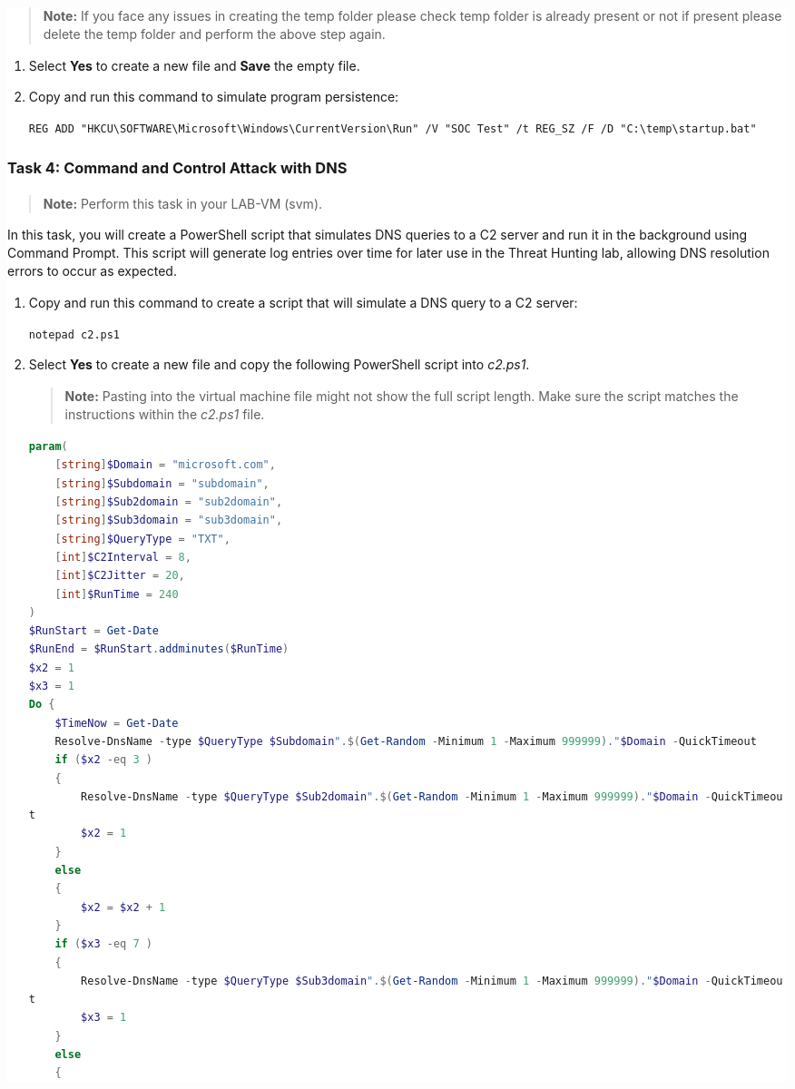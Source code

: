    >**Note:** If you face any issues in creating the temp folder please check temp folder is already present or not if present please delete the temp folder and perform the above step again.
   
1. Select **Yes** to create a new file and **Save** the empty file.

1. Copy and run this command to simulate program persistence:

    ```CommandPrompt
    REG ADD "HKCU\SOFTWARE\Microsoft\Windows\CurrentVersion\Run" /V "SOC Test" /t REG_SZ /F /D "C:\temp\startup.bat"
    ```

### Task 4: Command and Control Attack with DNS

>**Note:** Perform this task in your LAB-VM (svm).

In this task, you will create a PowerShell script that simulates DNS queries to a C2 server and run it in the background using Command Prompt. This script will generate log entries over time for later use in the Threat Hunting lab, allowing DNS resolution errors to occur as expected.

1. Copy and run this command to create a script that will simulate a DNS query to a C2 server:

    ```CommandPrompt
    notepad c2.ps1
    ```

1. Select **Yes** to create a new file and copy the following PowerShell script into *c2.ps1*.

    >**Note:** Pasting into the virtual machine file might not show the full script length. Make sure the script matches the instructions within the *c2.ps1* file.

    ```PowerShell
    param(
        [string]$Domain = "microsoft.com",
        [string]$Subdomain = "subdomain",
        [string]$Sub2domain = "sub2domain",
        [string]$Sub3domain = "sub3domain",
        [string]$QueryType = "TXT",
        [int]$C2Interval = 8,
        [int]$C2Jitter = 20,
        [int]$RunTime = 240
    )
    $RunStart = Get-Date
    $RunEnd = $RunStart.addminutes($RunTime)
    $x2 = 1
    $x3 = 1 
    Do {
        $TimeNow = Get-Date
        Resolve-DnsName -type $QueryType $Subdomain".$(Get-Random -Minimum 1 -Maximum 999999)."$Domain -QuickTimeout
        if ($x2 -eq 3 )
        {
            Resolve-DnsName -type $QueryType $Sub2domain".$(Get-Random -Minimum 1 -Maximum 999999)."$Domain -QuickTimeout
            $x2 = 1
        }
        else
        {
            $x2 = $x2 + 1
        }    
        if ($x3 -eq 7 )
        {
            Resolve-DnsName -type $QueryType $Sub3domain".$(Get-Random -Minimum 1 -Maximum 999999)."$Domain -QuickTimeout
            $x3 = 1
        }
        else
        {